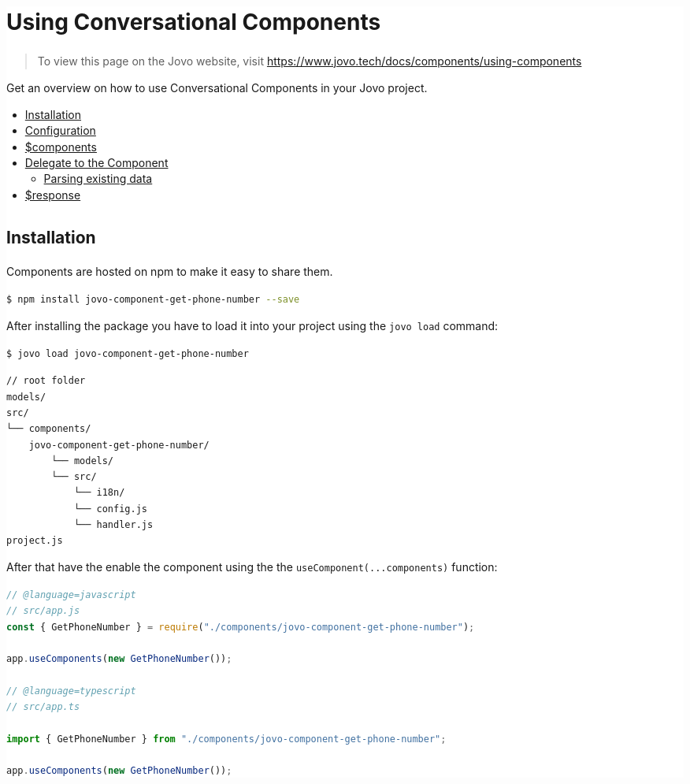 # Using Conversational Components

> To view this page on the Jovo website, visit https://www.jovo.tech/docs/components/using-components

Get an overview on how to use Conversational Components in your Jovo project.

* [Installation](#installation)
* [Configuration](#configuration)
* [$components](#components)
* [Delegate to the Component](#delegate-to-the-component)
  * [Parsing existing data](#parsing-existing-data)
* [$response](#response)

## Installation

Components are hosted on npm to make it easy to share them.


```sh
$ npm install jovo-component-get-phone-number --save
```

After installing the package you have to load it into your project using the `jovo load` command:

```sh
$ jovo load jovo-component-get-phone-number
```

```
// root folder
models/
src/
└── components/
    jovo-component-get-phone-number/
        └── models/
        └── src/
            └── i18n/
            └── config.js
            └── handler.js
project.js
```

After that have the enable the component using the the `useComponent(...components)` function:

```js
// @language=javascript
// src/app.js
const { GetPhoneNumber } = require("./components/jovo-component-get-phone-number");

app.useComponents(new GetPhoneNumber());

// @language=typescript
// src/app.ts

import { GetPhoneNumber } from "./components/jovo-component-get-phone-number";

app.useComponents(new GetPhoneNumber());
```
